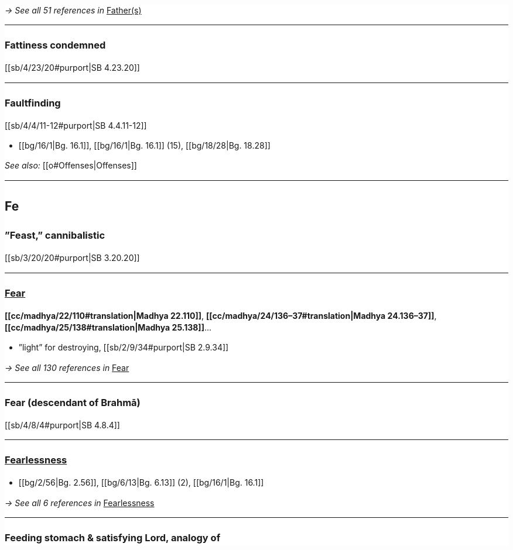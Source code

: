 *→ See all 51 references in* [Father(s)](entries/fathers.md)

---

### Fattiness condemned

[[sb/4/23/20#purport|SB 4.23.20]]


---

### Faultfinding

[[sb/4/4/11-12#purport|SB 4.4.11-12]]

*  [[bg/16/1|Bg. 16.1]], [[bg/16/1|Bg. 16.1]] (15), [[bg/18/28|Bg. 18.28]]

*See also:* [[o#Offenses|Offenses]]

---

## Fe

### ”Feast,” cannibalistic

[[sb/3/20/20#purport|SB 3.20.20]]


---

### [Fear](entries/fear.md)

**[[cc/madhya/22/110#translation|Madhya 22.110]]**, **[[cc/madhya/24/136–37#translation|Madhya 24.136–37]]**, **[[cc/madhya/25/138#translation|Madhya 25.138]]**...

* ”light” for destroying, [[sb/2/9/34#purport|SB 2.9.34]]

*→ See all 130 references in* [Fear](entries/fear.md)

---

### Fear (descendant of Brahmā)

[[sb/4/8/4#purport|SB 4.8.4]]


---

### [Fearlessness](entries/fearlessness.md)

*  [[bg/2/56|Bg. 2.56]], [[bg/6/13|Bg. 6.13]] (2), [[bg/16/1|Bg. 16.1]]

*→ See all 6 references in* [Fearlessness](entries/fearlessness.md)

---

### Feeding stomach & satisfying Lord, analogy of
